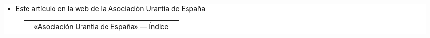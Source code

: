- [Este artículo en la web de la Asociación Urantia de España](https://aue.urantia-association.org/wp-content/uploads/sites/6/2018/03/Charla-Adoraci%C3%B3n-y-meditaci%C3%B3n-14-9-14.pdf)


<figure class="table chapter-navigator">
  <table>
    <tbody>
      <tr>
        <td>
        </td>
        <td>
        <a href="/es/index/articles_spain">
          <span class="mdi mdi-book-open-variant"></span><span class="pl-2">«Asociación Urantia de España» — Índice</span>
        </a>
        </td>
        <td>
        </td>
      </tr>
    </tbody>
  </table>
</figure>